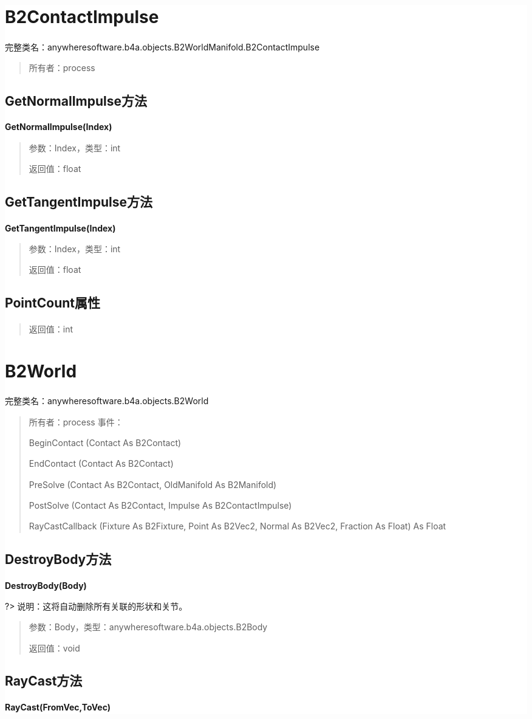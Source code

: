 # B2ContactImpulse
完整类名：anywheresoftware.b4a.objects.B2WorldManifold.B2ContactImpulse
> 所有者：process
## GetNormalImpulse方法
**GetNormalImpulse(Index)**
>
> 参数：Index，类型：int
>
> 返回值：float
## GetTangentImpulse方法
**GetTangentImpulse(Index)**
>
> 参数：Index，类型：int
>
> 返回值：float
## PointCount属性
>
> 返回值：int

# B2World
完整类名：anywheresoftware.b4a.objects.B2World
> 所有者：process
> 事件：
>
> BeginContact (Contact As B2Contact)
>
> EndContact (Contact As B2Contact)
>
> PreSolve (Contact As B2Contact, OldManifold As B2Manifold)
>
> PostSolve (Contact As B2Contact, Impulse As B2ContactImpulse)
>
> RayCastCallback (Fixture As B2Fixture, Point As B2Vec2, Normal As B2Vec2, Fraction As Float) As Float
## DestroyBody方法
**DestroyBody(Body)**

?> 说明：这将自动删除所有关联的形状和关节。
>
> 参数：Body，类型：anywheresoftware.b4a.objects.B2Body
>
> 返回值：void
## RayCast方法
**RayCast(FromVec,ToVec)**
